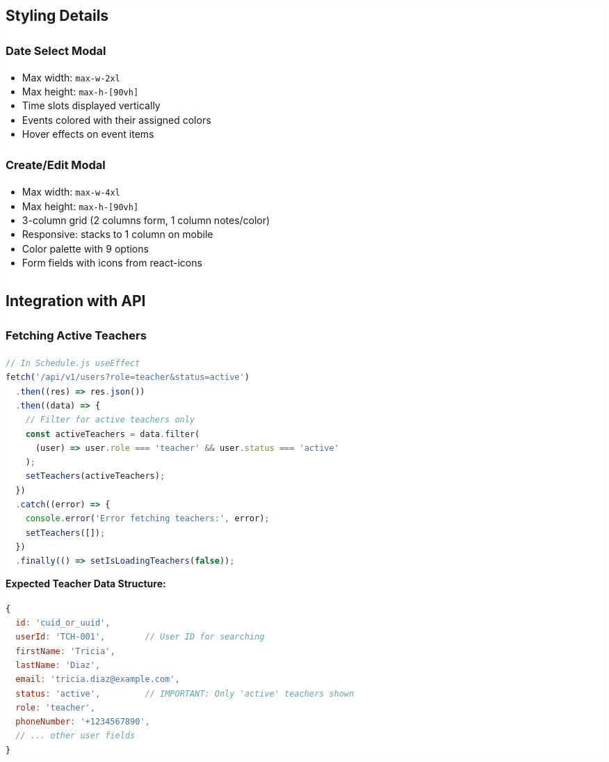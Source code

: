 ## Styling Details

### Date Select Modal

- Max width: `max-w-2xl`
- Max height: `max-h-[90vh]`
- Time slots displayed vertically
- Events colored with their assigned colors
- Hover effects on event items

### Create/Edit Modal

- Max width: `max-w-4xl`
- Max height: `max-h-[90vh]`
- 3-column grid (2 columns form, 1 column notes/color)
- Responsive: stacks to 1 column on mobile
- Color palette with 9 options
- Form fields with icons from react-icons

## Integration with API

### Fetching Active Teachers

```javascript
// In Schedule.js useEffect
fetch('/api/v1/users?role=teacher&status=active')
  .then((res) => res.json())
  .then((data) => {
    // Filter for active teachers only
    const activeTeachers = data.filter(
      (user) => user.role === 'teacher' && user.status === 'active'
    );
    setTeachers(activeTeachers);
  })
  .catch((error) => {
    console.error('Error fetching teachers:', error);
    setTeachers([]);
  })
  .finally(() => setIsLoadingTeachers(false));
```

**Expected Teacher Data Structure:**

```javascript
{
  id: 'cuid_or_uuid',
  userId: 'TCH-001',        // User ID for searching
  firstName: 'Tricia',
  lastName: 'Diaz',
  email: 'tricia.diaz@example.com',
  status: 'active',         // IMPORTANT: Only 'active' teachers shown
  role: 'teacher',
  phoneNumber: '+1234567890',
  // ... other user fields
}
```
